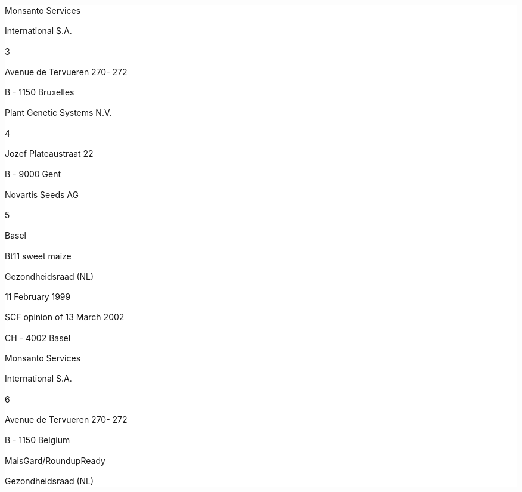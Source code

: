 Monsanto
Services

International S.A.

3

Avenue de
Tervueren 270-
272

B - 1150
Bruxelles

Plant Genetic
Systems N.V.

4

Jozef
Plateaustraat 22

B - 9000 Gent

Novartis Seeds
AG

5

Basel

Bt11 sweet maize

Gezondheidsraad
(NL)

11 February
1999

SCF opinion
of 13 March
2002

CH - 4002 Basel

Monsanto
Services

International S.A.

6

Avenue de
Tervueren 270-
272

B - 1150 Belgium

MaisGard/RoundupReady

Gezondheidsraad
(NL)
